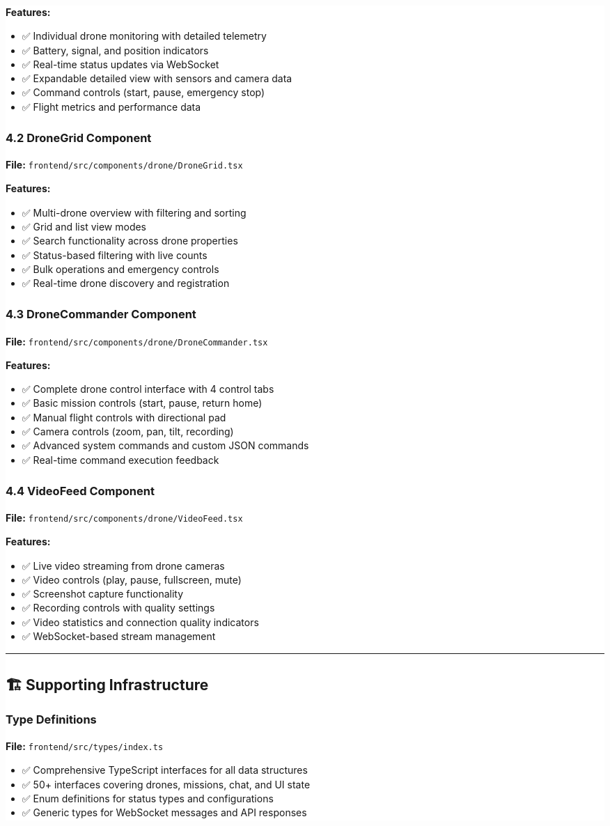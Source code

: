 **Features:**
- ✅ Individual drone monitoring with detailed telemetry
- ✅ Battery, signal, and position indicators
- ✅ Real-time status updates via WebSocket
- ✅ Expandable detailed view with sensors and camera data
- ✅ Command controls (start, pause, emergency stop)
- ✅ Flight metrics and performance data

### 4.2 DroneGrid Component
**File:** `frontend/src/components/drone/DroneGrid.tsx`

**Features:**
- ✅ Multi-drone overview with filtering and sorting
- ✅ Grid and list view modes
- ✅ Search functionality across drone properties
- ✅ Status-based filtering with live counts
- ✅ Bulk operations and emergency controls
- ✅ Real-time drone discovery and registration

### 4.3 DroneCommander Component
**File:** `frontend/src/components/drone/DroneCommander.tsx`

**Features:**
- ✅ Complete drone control interface with 4 control tabs
- ✅ Basic mission controls (start, pause, return home)
- ✅ Manual flight controls with directional pad
- ✅ Camera controls (zoom, pan, tilt, recording)
- ✅ Advanced system commands and custom JSON commands
- ✅ Real-time command execution feedback

### 4.4 VideoFeed Component
**File:** `frontend/src/components/drone/VideoFeed.tsx`

**Features:**
- ✅ Live video streaming from drone cameras
- ✅ Video controls (play, pause, fullscreen, mute)
- ✅ Screenshot capture functionality
- ✅ Recording controls with quality settings
- ✅ Video statistics and connection quality indicators
- ✅ WebSocket-based stream management

---

## 🏗️ Supporting Infrastructure

### Type Definitions
**File:** `frontend/src/types/index.ts`
- ✅ Comprehensive TypeScript interfaces for all data structures
- ✅ 50+ interfaces covering drones, missions, chat, and UI state
- ✅ Enum definitions for status types and configurations
- ✅ Generic types for WebSocket messages and API responses
